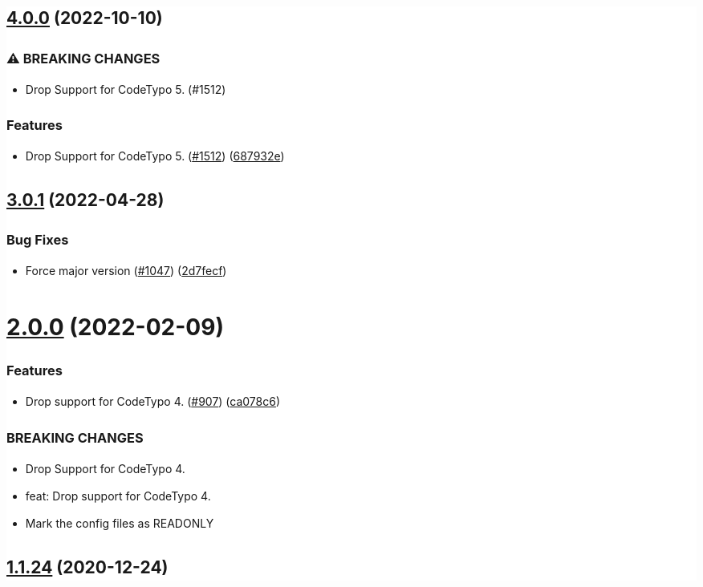 ## [4.0.0](https://github.com/khulnasoft/codetypo/compare/@codetypo/dict-golang@3.0.1...@codetypo/dict-golang@4.0.0) (2022-10-10)


### ⚠ BREAKING CHANGES

* Drop Support for CodeTypo 5. (#1512)

### Features

* Drop Support for CodeTypo 5. ([#1512](https://github.com/khulnasoft/codetypo/issues/1512)) ([687932e](https://github.com/khulnasoft/codetypo/commit/687932e187e4bce87d7904e3a2e53dd6de6ac372))

## [3.0.1](https://github.com/khulnasoft/codetypo/compare/@codetypo/dict-golang@2.0.0...@codetypo/dict-golang@3.0.1) (2022-04-28)


### Bug Fixes

* Force major version ([#1047](https://github.com/khulnasoft/codetypo/issues/1047)) ([2d7fecf](https://github.com/khulnasoft/codetypo/commit/2d7fecf79ceecd352ef102a254a1cdd0626a910a))





# [2.0.0](https://github.com/khulnasoft/codetypo/compare/@codetypo/dict-golang@1.1.24...@codetypo/dict-golang@2.0.0) (2022-02-09)


### Features

* Drop support for CodeTypo 4. ([#907](https://github.com/khulnasoft/codetypo/issues/907)) ([ca078c6](https://github.com/khulnasoft/codetypo/commit/ca078c6a2e188cc3cf6276db1ba7e007f0f06f27))


### BREAKING CHANGES

* Drop Support for CodeTypo 4.

* feat: Drop support for CodeTypo 4.
* Mark the config files as READONLY





## [1.1.24](https://github.com/khulnasoft/codetypo/compare/@codetypo/dict-golang@1.1.23...@codetypo/dict-golang@1.1.24) (2020-12-24)

